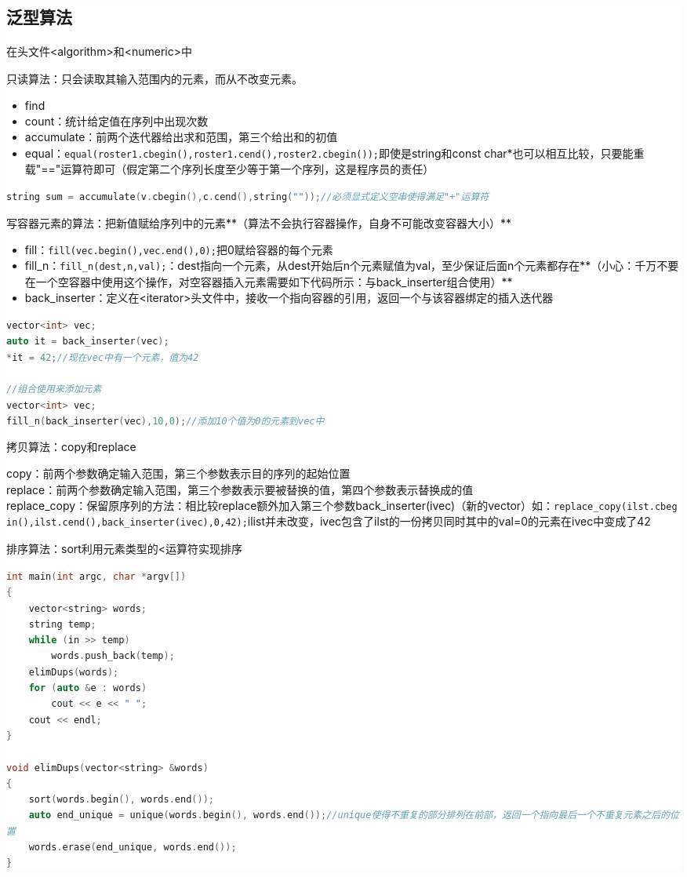 <h2>泛型算法</h2>

在头文件\<algorithm>和\<numeric>中

只读算法：只会读取其输入范围内的元素，而从不改变元素。

+ find
+ count：统计给定值在序列中出现次数
+ accumulate：前两个迭代器给出求和范围，第三个给出和的初值
+ equal：`equal(roster1.cbegin(),roster1.cend(),roster2.cbegin());`即使是string和const char*也可以相互比较，只要能重载"=="运算符即可（假定第二个序列长度至少等于第一个序列，这是程序员的责任）

```cpp
string sum = accumulate(v.cbegin(),c.cend(),string(""));//必须显式定义空串使得满足"+"运算符
```

写容器元素的算法：把新值赋给序列中的元素**（算法不会执行容器操作，自身不可能改变容器大小）**

+ fill：`fill(vec.begin(),vec.end(),0);`把0赋给容器的每个元素
+ fill_n：`fill_n(dest,n,val);`：dest指向一个元素，从dest开始后n个元素赋值为val，至少保证后面n个元素都存在**（小心：千万不要在一个空容器中使用这个操作，对空容器插入元素需要如下代码所示：与back\_inserter组合使用）**
+ back_inserter：定义在\<iterator>头文件中，接收一个指向容器的引用，返回一个与该容器绑定的插入迭代器

```cpp
vector<int> vec;
auto it = back_inserter(vec);
*it = 42;//现在vec中有一个元素，值为42

//组合使用来添加元素
vector<int> vec;
fill_n(back_inserter(vec),10,0);//添加10个值为0的元素到vec中
```

拷贝算法：copy和replace

copy：前两个参数确定输入范围，第三个参数表示目的序列的起始位置<br>
replace：前两个参数确定输入范围，第三个参数表示要被替换的值，第四个参数表示替换成的值<br>
replace_copy：保留原序列的方法：相比较replace额外加入第三个参数back\_inserter(ivec)（新的vector）如：`replace_copy(ilst.cbegin(),ilst.cend(),back_inserter(ivec),0,42);`ilist并未改变，ivec包含了ilst的一份拷贝同时其中的val=0的元素在ivec中变成了42

排序算法：sort利用元素类型的<运算符实现排序

```cpp
int main(int argc, char *argv[])
{
    vector<string> words;
    string temp;
    while (in >> temp)
        words.push_back(temp);
    elimDups(words);
    for (auto &e : words)
        cout << e << " ";
    cout << endl;
}

void elimDups(vector<string> &words)
{
    sort(words.begin(), words.end());
    auto end_unique = unique(words.begin(), words.end());//unique使得不重复的部分排列在前部，返回一个指向最后一个不重复元素之后的位置
    words.erase(end_unique, words.end());
}
```
